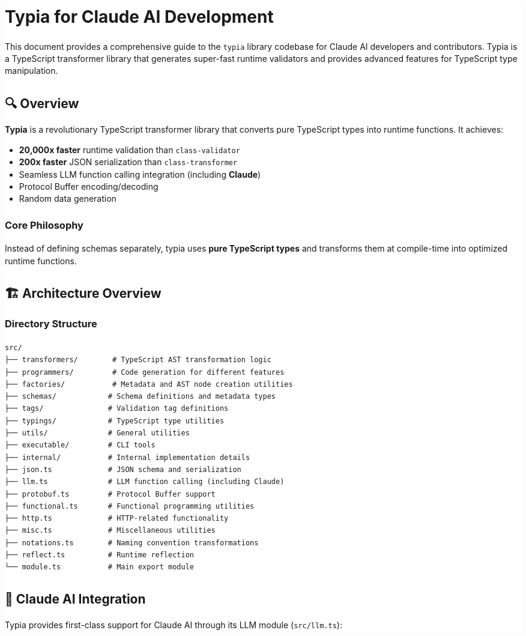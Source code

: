 # Typia for Claude AI Development

This document provides a comprehensive guide to the `typia` library codebase for Claude AI developers and contributors. Typia is a TypeScript transformer library that generates super-fast runtime validators and provides advanced features for TypeScript type manipulation.

## 🔍 Overview

**Typia** is a revolutionary TypeScript transformer library that converts pure TypeScript types into runtime functions. It achieves:
- **20,000x faster** runtime validation than `class-validator`
- **200x faster** JSON serialization than `class-transformer`
- Seamless LLM function calling integration (including **Claude**)
- Protocol Buffer encoding/decoding
- Random data generation

### Core Philosophy
Instead of defining schemas separately, typia uses **pure TypeScript types** and transforms them at compile-time into optimized runtime functions.

## 🏗️ Architecture Overview

### Directory Structure

```
src/
├── transformers/        # TypeScript AST transformation logic
├── programmers/         # Code generation for different features
├── factories/           # Metadata and AST node creation utilities
├── schemas/            # Schema definitions and metadata types
├── tags/               # Validation tag definitions
├── typings/            # TypeScript type utilities
├── utils/              # General utilities
├── executable/         # CLI tools
├── internal/           # Internal implementation details
├── json.ts             # JSON schema and serialization
├── llm.ts              # LLM function calling (including Claude)
├── protobuf.ts         # Protocol Buffer support
├── functional.ts       # Functional programming utilities
├── http.ts             # HTTP-related functionality
├── misc.ts             # Miscellaneous utilities
├── notations.ts        # Naming convention transformations
├── reflect.ts          # Runtime reflection
└── module.ts           # Main export module
```

## 🤖 Claude AI Integration

Typia provides first-class support for Claude AI through its LLM module (`src/llm.ts`):
